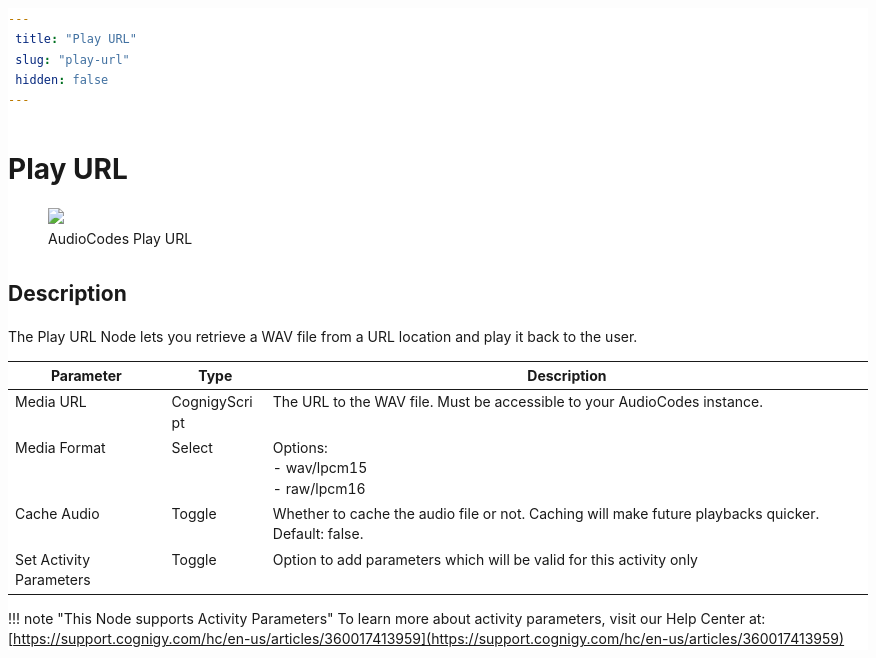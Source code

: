 ```yaml
---
 title: "Play URL" 
 slug: "play-url" 
 hidden: false 
---
```

# Play URL

<figure>
  <img class="image-center" src="{{config.site_url}}ai/flow-nodes/images/audiocodes/play-url.png" width="80%" />
  <figcaption>AudioCodes Play URL</figcaption>
</figure>

## Description
<div class="divider"></div>

The Play URL Node lets you retrieve a WAV file from a URL location and play it back to the user.

| Parameter               | Type          | Description                                                                                         |
|-------------------------|---------------|-----------------------------------------------------------------------------------------------------|
| Media URL               | CognigyScript | The URL to the WAV file. Must be accessible to your AudioCodes instance.                            |
| Media Format            | Select        | Options:<br/>- wav/lpcm15<br/>- raw/lpcm16                                                          |
| Cache Audio             | Toggle        | Whether to cache the audio file or not. Caching will make future playbacks quicker. Default: false. |
| Set Activity Parameters | Toggle        | Option to add parameters which will be valid for this activity only                                 |


!!! note "This Node supports Activity Parameters"
    To learn more about activity parameters, visit our Help Center at: [https://support.cognigy.com/hc/en-us/articles/360017413959](https://support.cognigy.com/hc/en-us/articles/360017413959)